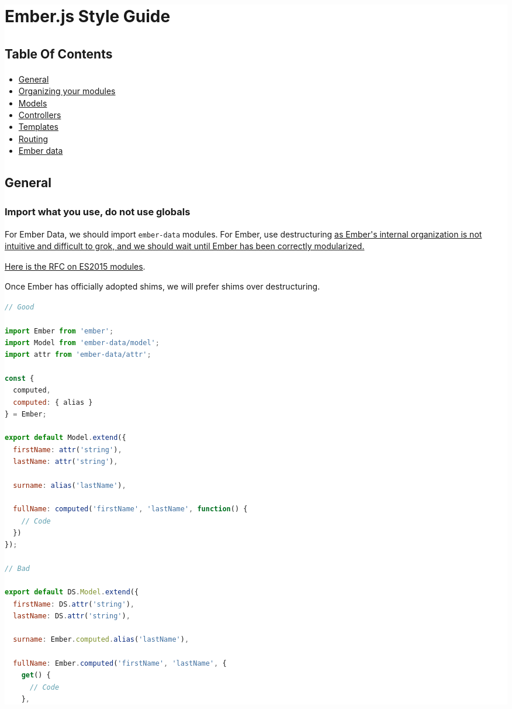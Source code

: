 # Ember.js Style Guide

## Table Of Contents

* [General](#general)
* [Organizing your modules](#organizing-your-modules)
* [Models](#models)
* [Controllers](#controllers)
* [Templates](#templates)
* [Routing](#routing)
* [Ember data](#ember-data)


## General

### Import what you use, do not use globals

For Ember Data, we should import `ember-data` modules.
For Ember, use destructuring [as Ember's internal organization is
not intuitive and difficult to grok, and we should wait until Ember has been
correctly modularized.](https://github.com/ember-cli/ember-cli-shims/issues/53)

[Here is the RFC on ES2015 modules](https://github.com/emberjs/rfcs/pull/68).

Once Ember has officially adopted shims, we will prefer shims over
destructuring.

```javascript
// Good

import Ember from 'ember';
import Model from 'ember-data/model';
import attr from 'ember-data/attr';

const {
  computed,
  computed: { alias }
} = Ember;

export default Model.extend({
  firstName: attr('string'),
  lastName: attr('string'),

  surname: alias('lastName'),

  fullName: computed('firstName', 'lastName', function() {
    // Code
  })
});

// Bad

export default DS.Model.extend({
  firstName: DS.attr('string'),
  lastName: DS.attr('string'),

  surname: Ember.computed.alias('lastName'),

  fullName: Ember.computed('firstName', 'lastName', {
    get() {
      // Code
    },

```